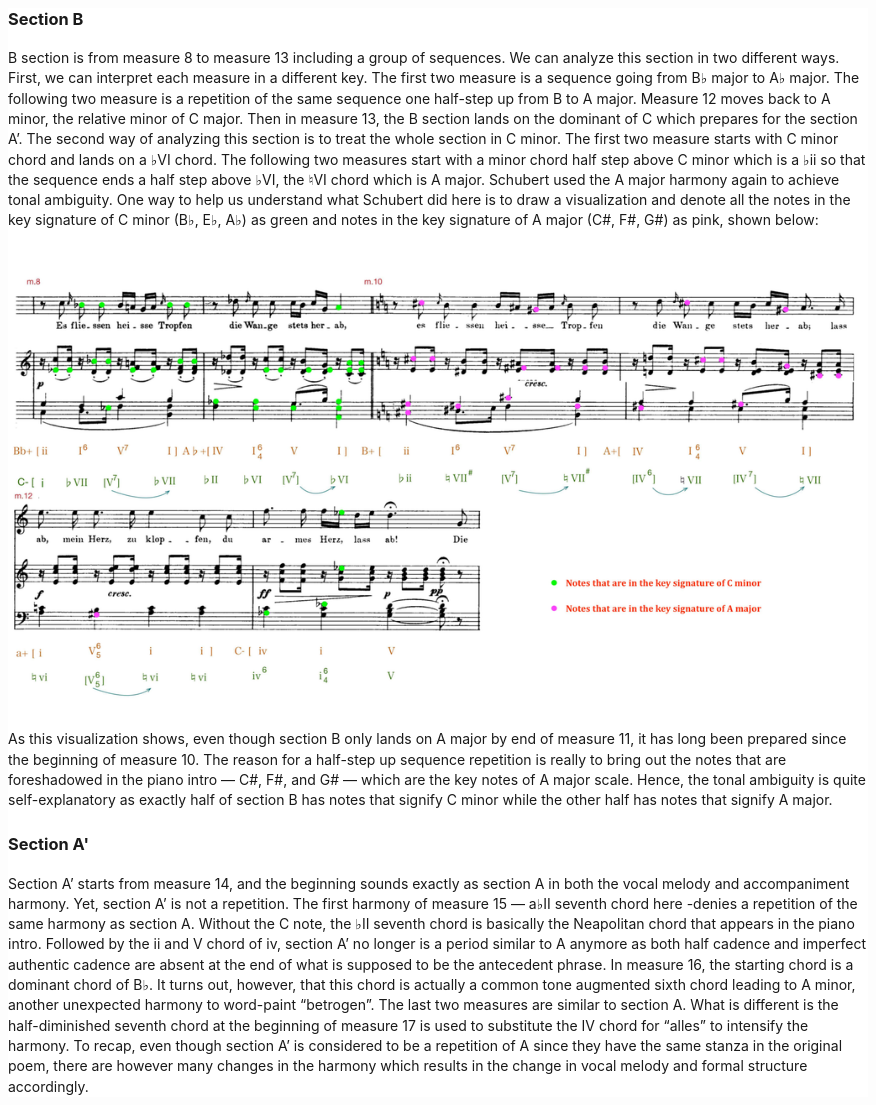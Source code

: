 ### Section B

B section is from measure 8 to measure 13 including a group of sequences. We can analyze this section in two different ways. First, we can interpret each measure in a different key. The first two measure is a sequence going from B♭ major to A♭ major. The following two measure is a repetition of the same sequence one half-step up from B to A major. Measure 12 moves back to A minor, the relative minor of C major. Then in measure 13, the B section lands on the dominant of C which prepares for the section A’. The second way of analyzing this section is to treat the whole section in C minor. The first two measure starts with C minor chord and lands on a ♭VI chord. The following two measures start with a minor chord half step above C minor which is a ♭ii so that the sequence ends a half step above ♭VI, the ♮VI chord which is A major. Schubert used the A major harmony again to achieve tonal ambiguity. One way to help us understand what Schubert did here is to draw a visualization and denote all the notes in the key signature of C minor (B♭, E♭, A♭) as green and notes in the key signature of A major (C#, F#, G#) as pink, shown below:

![](4.jpg)

As this visualization shows, even though section B only lands on A major by end of measure 11, it has long been prepared since the beginning of measure 10. The reason for a half-step up sequence repetition is really to bring out the notes that are foreshadowed in the piano intro — C#, F#, and G# — which are the key notes of A major scale. Hence, the tonal ambiguity is quite self-explanatory as exactly half of section B has notes that signify C minor while the other half has notes that signify A major.

### Section A'

Section A’ starts from measure 14, and the beginning sounds exactly as section A in both the vocal melody and accompaniment harmony. Yet, section A’ is not a repetition. The first harmony of measure 15 — a♭II seventh chord here -denies a repetition of the same harmony as section A. Without the C note, the ♭II seventh chord is basically the Neapolitan chord that appears in the piano intro. Followed by the ii and V chord of iv, section A’ no longer is a period similar to A anymore as both half cadence and imperfect authentic cadence are absent at the end of what is supposed to be the antecedent phrase. In measure 16, the starting chord is a dominant chord of B♭. It turns out, however, that this chord is actually a common tone augmented sixth chord leading to A minor, another unexpected harmony to word-paint “betrogen”. The last two measures are similar to section A. What is different is the half-diminished seventh chord at the beginning of measure 17 is used to substitute the IV chord for “alles” to intensify the harmony. To recap, even though section A’ is considered to be a repetition of A since they have the same stanza in the original poem, there are however many changes in the harmony which results in the change in vocal melody and formal structure accordingly.

